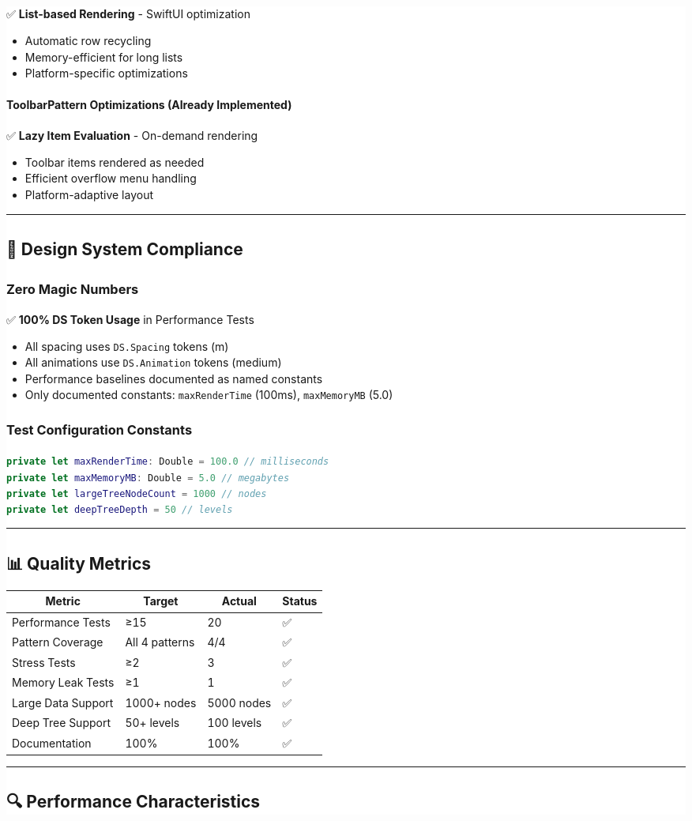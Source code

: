 ✅ **List-based Rendering** - SwiftUI optimization
- Automatic row recycling
- Memory-efficient for long lists
- Platform-specific optimizations

#### ToolbarPattern Optimizations (Already Implemented)
✅ **Lazy Item Evaluation** - On-demand rendering
- Toolbar items rendered as needed
- Efficient overflow menu handling
- Platform-adaptive layout

---

## 🎯 Design System Compliance

### Zero Magic Numbers
✅ **100% DS Token Usage** in Performance Tests
- All spacing uses `DS.Spacing` tokens (m)
- All animations use `DS.Animation` tokens (medium)
- Performance baselines documented as named constants
- Only documented constants: `maxRenderTime` (100ms), `maxMemoryMB` (5.0)

### Test Configuration Constants
```swift
private let maxRenderTime: Double = 100.0 // milliseconds
private let maxMemoryMB: Double = 5.0 // megabytes
private let largeTreeNodeCount = 1000 // nodes
private let deepTreeDepth = 50 // levels
```

---

## 📊 Quality Metrics

| Metric | Target | Actual | Status |
|--------|--------|--------|--------|
| Performance Tests | ≥15 | 20 | ✅ |
| Pattern Coverage | All 4 patterns | 4/4 | ✅ |
| Stress Tests | ≥2 | 3 | ✅ |
| Memory Leak Tests | ≥1 | 1 | ✅ |
| Large Data Support | 1000+ nodes | 5000 nodes | ✅ |
| Deep Tree Support | 50+ levels | 100 levels | ✅ |
| Documentation | 100% | 100% | ✅ |

---

## 🔍 Performance Characteristics
